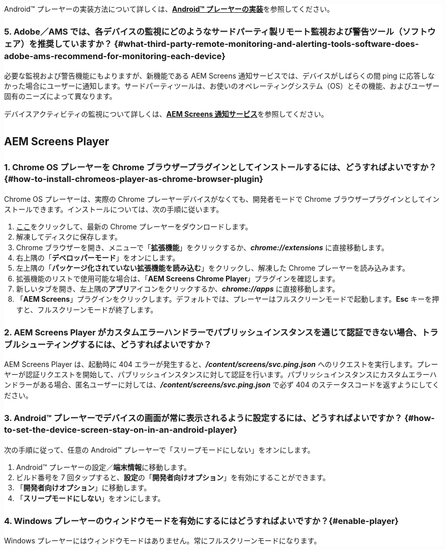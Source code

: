 Android™ プレーヤーの実装方法について詳しくは、[**Android™ プレーヤーの実装**](implementing-android-player.md)&#x200B;を参照してください。

### 5. Adobe／AMS では、各デバイスの監視にどのようなサードパーティ製リモート監視および警告ツール（ソフトウェア）を推奨していますか？ {#what-third-party-remote-monitoring-and-alerting-tools-software-does-adobe-ams-recommend-for-monitoring-each-device}

必要な監視および警告機能にもよりますが、新機能である AEM Screens 通知サービスでは、デバイスがしばらくの間 ping に応答しなかった場合にユーザーに通知します。サードパーティツールは、お使いのオペレーティングシステム（OS）とその機能、およびユーザー固有のニーズによって異なります。

デバイスアクティビティの監視について詳しくは、[**AEM Screens 通知サービス**](screens-notifications-service.md)&#x200B;を参照してください。

## AEM Screens Player

### 1. Chrome OS プレーヤーを Chrome ブラウザープラグインとしてインストールするには、どうすればよいですか？ {#how-to-install-chromeos-player-as-chrome-browser-plugin}

Chrome OS プレーヤーは、実際の Chrome プレーヤーデバイスがなくても、開発者モードで Chrome ブラウザープラグインとしてインストールできます。インストールについては、次の手順に従います。

1. [ここ](https://download.macromedia.com/screens/)をクリックして、最新の Chrome プレーヤーをダウンロードします。
1. 解凍してディスクに保存します。
1. Chrome ブラウザーを開き、メニューで「**拡張機能**」をクリックするか、***chrome://extensions*** に直接移動します。
1. 右上隅の「**デベロッパーモード**」をオンにします。
1. 左上隅の「**パッケージ化されていない拡張機能を読み込む**」をクリックし、解凍した Chrome プレーヤーを読み込みます。
1. 拡張機能のリストで使用可能な場合は、「**AEM Screens Chrome Player**」プラグインを確認します。
1. 新しいタブを開き、左上隅の&#x200B;**アプリ**&#x200B;アイコンをクリックするか、***chrome://apps*** に直接移動します。
1. 「**AEM Screens**」プラグインをクリックします。デフォルトでは、プレーヤーはフルスクリーンモードで起動します。**Esc** キーを押すと、フルスクリーンモードが終了します。

### 2. AEM Screens Player がカスタムエラーハンドラーでパブリッシュインスタンスを通じて認証できない場合、トラブルシューティングするには、どうすればよいですか？

AEM Screens Player は、起動時に 404 エラーが発生すると、***/content/screens/svc.ping.json*** へのリクエストを実行します。プレーヤーが認証リクエストを開始して、パブリッシュインスタンスに対して認証を行います。パブリッシュインスタンスにカスタムエラーハンドラーがある場合、匿名ユーザーに対しては、***/content/screens/svc.ping.json*** で必ず 404 のステータスコードを返すようにしてください。

### 3. Android™ プレーヤーでデバイスの画面が常に表示されるように設定するには、どうすればよいですか？ {#how-to-set-the-device-screen-stay-on-in-an-android-player}

次の手順に従って、任意の Android™ プレーヤーで「スリープモードにしない」をオンにします。

1. Android™ プレーヤーの設定／**端末情報**&#x200B;に移動します。
1. ビルド番号を 7 回タップすると、**設定**&#x200B;の「**開発者向けオプション**」を有効にすることができます。
1. 「**開発者向けオプション**」に移動します。
1. 「**スリープモードにしない**」をオンにします。

### 4. Windows プレーヤーのウィンドウモードを有効にするにはどうすればよいですか？{#enable-player}

Windows プレーヤーにはウィンドウモードはありません。常にフルスクリーンモードになります。
